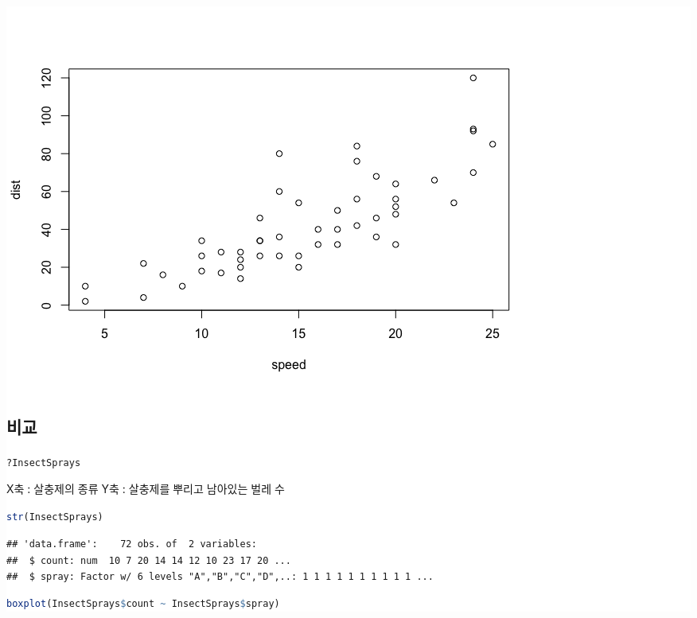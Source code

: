 ![](dreamR_day01_files/figure-html/unnamed-chunk-5-1.png) 

## 비교 

```r
?InsectSprays
```

X축 : 살충제의 종류
Y축 : 살충제를 뿌리고 남아있는 벌레 수 


```r
str(InsectSprays)
```

```
## 'data.frame':	72 obs. of  2 variables:
##  $ count: num  10 7 20 14 14 12 10 23 17 20 ...
##  $ spray: Factor w/ 6 levels "A","B","C","D",..: 1 1 1 1 1 1 1 1 1 1 ...
```

```r
boxplot(InsectSprays$count ~ InsectSprays$spray)
```
